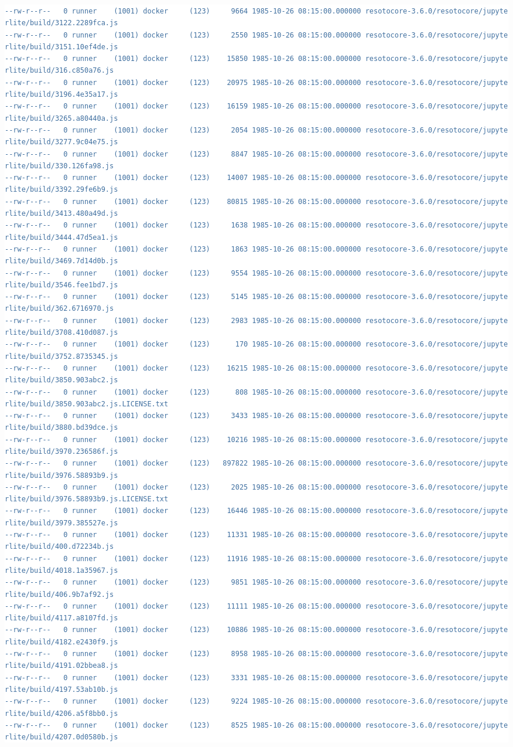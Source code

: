 ```diff
--rw-r--r--   0 runner    (1001) docker     (123)     9664 1985-10-26 08:15:00.000000 resotocore-3.6.0/resotocore/jupyterlite/build/3122.2289fca.js
--rw-r--r--   0 runner    (1001) docker     (123)     2550 1985-10-26 08:15:00.000000 resotocore-3.6.0/resotocore/jupyterlite/build/3151.10ef4de.js
--rw-r--r--   0 runner    (1001) docker     (123)    15850 1985-10-26 08:15:00.000000 resotocore-3.6.0/resotocore/jupyterlite/build/316.c850a76.js
--rw-r--r--   0 runner    (1001) docker     (123)    20975 1985-10-26 08:15:00.000000 resotocore-3.6.0/resotocore/jupyterlite/build/3196.4e35a17.js
--rw-r--r--   0 runner    (1001) docker     (123)    16159 1985-10-26 08:15:00.000000 resotocore-3.6.0/resotocore/jupyterlite/build/3265.a80440a.js
--rw-r--r--   0 runner    (1001) docker     (123)     2054 1985-10-26 08:15:00.000000 resotocore-3.6.0/resotocore/jupyterlite/build/3277.9c04e75.js
--rw-r--r--   0 runner    (1001) docker     (123)     8847 1985-10-26 08:15:00.000000 resotocore-3.6.0/resotocore/jupyterlite/build/330.126fa98.js
--rw-r--r--   0 runner    (1001) docker     (123)    14007 1985-10-26 08:15:00.000000 resotocore-3.6.0/resotocore/jupyterlite/build/3392.29fe6b9.js
--rw-r--r--   0 runner    (1001) docker     (123)    80815 1985-10-26 08:15:00.000000 resotocore-3.6.0/resotocore/jupyterlite/build/3413.480a49d.js
--rw-r--r--   0 runner    (1001) docker     (123)     1638 1985-10-26 08:15:00.000000 resotocore-3.6.0/resotocore/jupyterlite/build/3444.47d5ea1.js
--rw-r--r--   0 runner    (1001) docker     (123)     1863 1985-10-26 08:15:00.000000 resotocore-3.6.0/resotocore/jupyterlite/build/3469.7d14d0b.js
--rw-r--r--   0 runner    (1001) docker     (123)     9554 1985-10-26 08:15:00.000000 resotocore-3.6.0/resotocore/jupyterlite/build/3546.fee1bd7.js
--rw-r--r--   0 runner    (1001) docker     (123)     5145 1985-10-26 08:15:00.000000 resotocore-3.6.0/resotocore/jupyterlite/build/362.6716970.js
--rw-r--r--   0 runner    (1001) docker     (123)     2983 1985-10-26 08:15:00.000000 resotocore-3.6.0/resotocore/jupyterlite/build/3708.410d087.js
--rw-r--r--   0 runner    (1001) docker     (123)      170 1985-10-26 08:15:00.000000 resotocore-3.6.0/resotocore/jupyterlite/build/3752.8735345.js
--rw-r--r--   0 runner    (1001) docker     (123)    16215 1985-10-26 08:15:00.000000 resotocore-3.6.0/resotocore/jupyterlite/build/3850.903abc2.js
--rw-r--r--   0 runner    (1001) docker     (123)      808 1985-10-26 08:15:00.000000 resotocore-3.6.0/resotocore/jupyterlite/build/3850.903abc2.js.LICENSE.txt
--rw-r--r--   0 runner    (1001) docker     (123)     3433 1985-10-26 08:15:00.000000 resotocore-3.6.0/resotocore/jupyterlite/build/3880.bd39dce.js
--rw-r--r--   0 runner    (1001) docker     (123)    10216 1985-10-26 08:15:00.000000 resotocore-3.6.0/resotocore/jupyterlite/build/3970.236586f.js
--rw-r--r--   0 runner    (1001) docker     (123)   897822 1985-10-26 08:15:00.000000 resotocore-3.6.0/resotocore/jupyterlite/build/3976.58893b9.js
--rw-r--r--   0 runner    (1001) docker     (123)     2025 1985-10-26 08:15:00.000000 resotocore-3.6.0/resotocore/jupyterlite/build/3976.58893b9.js.LICENSE.txt
--rw-r--r--   0 runner    (1001) docker     (123)    16446 1985-10-26 08:15:00.000000 resotocore-3.6.0/resotocore/jupyterlite/build/3979.385527e.js
--rw-r--r--   0 runner    (1001) docker     (123)    11331 1985-10-26 08:15:00.000000 resotocore-3.6.0/resotocore/jupyterlite/build/400.d72234b.js
--rw-r--r--   0 runner    (1001) docker     (123)    11916 1985-10-26 08:15:00.000000 resotocore-3.6.0/resotocore/jupyterlite/build/4018.1a35967.js
--rw-r--r--   0 runner    (1001) docker     (123)     9851 1985-10-26 08:15:00.000000 resotocore-3.6.0/resotocore/jupyterlite/build/406.9b7af92.js
--rw-r--r--   0 runner    (1001) docker     (123)    11111 1985-10-26 08:15:00.000000 resotocore-3.6.0/resotocore/jupyterlite/build/4117.a8107fd.js
--rw-r--r--   0 runner    (1001) docker     (123)    10886 1985-10-26 08:15:00.000000 resotocore-3.6.0/resotocore/jupyterlite/build/4182.e2430f9.js
--rw-r--r--   0 runner    (1001) docker     (123)     8958 1985-10-26 08:15:00.000000 resotocore-3.6.0/resotocore/jupyterlite/build/4191.02bbea8.js
--rw-r--r--   0 runner    (1001) docker     (123)     3331 1985-10-26 08:15:00.000000 resotocore-3.6.0/resotocore/jupyterlite/build/4197.53ab10b.js
--rw-r--r--   0 runner    (1001) docker     (123)     9224 1985-10-26 08:15:00.000000 resotocore-3.6.0/resotocore/jupyterlite/build/4206.a5f8bb0.js
--rw-r--r--   0 runner    (1001) docker     (123)     8525 1985-10-26 08:15:00.000000 resotocore-3.6.0/resotocore/jupyterlite/build/4207.0d0580b.js
```